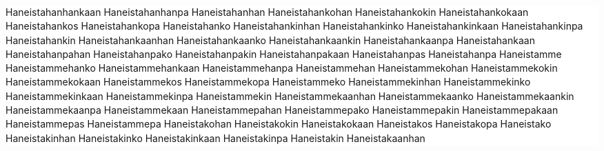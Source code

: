Haneistahanhankaan
Haneistahanhanpa
Haneistahanhan
Haneistahankohan
Haneistahankokin
Haneistahankokaan
Haneistahankos
Haneistahankopa
Haneistahanko
Haneistahankinhan
Haneistahankinko
Haneistahankinkaan
Haneistahankinpa
Haneistahankin
Haneistahankaanhan
Haneistahankaanko
Haneistahankaankin
Haneistahankaanpa
Haneistahankaan
Haneistahanpahan
Haneistahanpako
Haneistahanpakin
Haneistahanpakaan
Haneistahanpas
Haneistahanpa
Haneistamme
Haneistammehanko
Haneistammehankaan
Haneistammehanpa
Haneistammehan
Haneistammekohan
Haneistammekokin
Haneistammekokaan
Haneistammekos
Haneistammekopa
Haneistammeko
Haneistammekinhan
Haneistammekinko
Haneistammekinkaan
Haneistammekinpa
Haneistammekin
Haneistammekaanhan
Haneistammekaanko
Haneistammekaankin
Haneistammekaanpa
Haneistammekaan
Haneistammepahan
Haneistammepako
Haneistammepakin
Haneistammepakaan
Haneistammepas
Haneistammepa
Haneistakohan
Haneistakokin
Haneistakokaan
Haneistakos
Haneistakopa
Haneistako
Haneistakinhan
Haneistakinko
Haneistakinkaan
Haneistakinpa
Haneistakin
Haneistakaanhan
